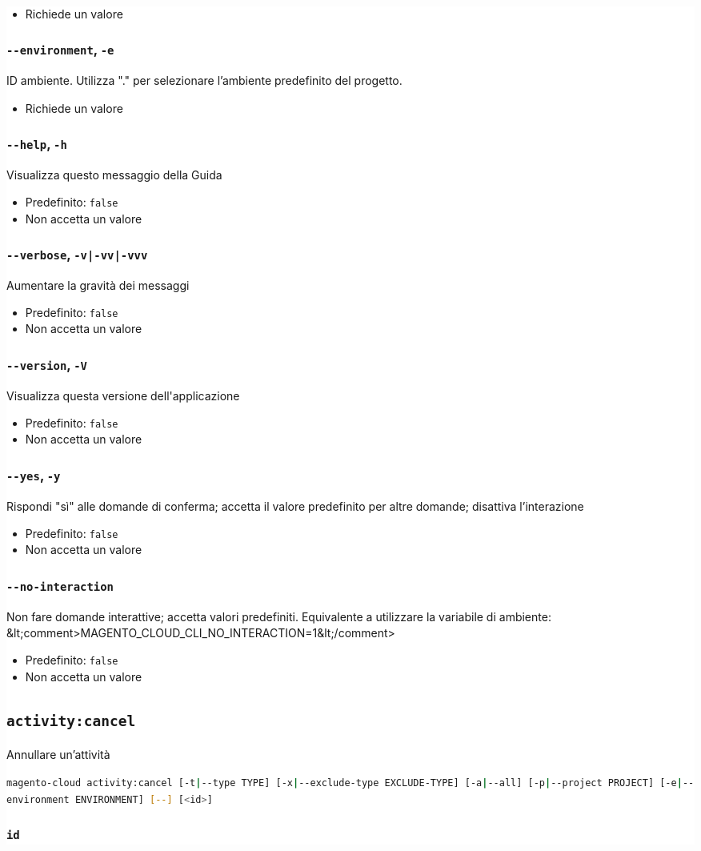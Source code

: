 - Richiede un valore

### `--environment`, `-e`

ID ambiente. Utilizza &quot;.&quot; per selezionare l’ambiente predefinito del progetto.

- Richiede un valore

### `--help`, `-h`

Visualizza questo messaggio della Guida

- Predefinito: `false`
- Non accetta un valore

### `--verbose`, `-v|-vv|-vvv`

Aumentare la gravità dei messaggi

- Predefinito: `false`
- Non accetta un valore

### `--version`, `-V`

Visualizza questa versione dell&#39;applicazione

- Predefinito: `false`
- Non accetta un valore

### `--yes`, `-y`

Rispondi &quot;sì&quot; alle domande di conferma; accetta il valore predefinito per altre domande; disattiva l’interazione

- Predefinito: `false`
- Non accetta un valore

### `--no-interaction`

Non fare domande interattive; accetta valori predefiniti. Equivalente a utilizzare la variabile di ambiente: \&lt;comment>MAGENTO_CLOUD_CLI_NO_INTERACTION=1\&lt;/comment>

- Predefinito: `false`
- Non accetta un valore


## `activity:cancel`

Annullare un’attività

```bash
magento-cloud activity:cancel [-t|--type TYPE] [-x|--exclude-type EXCLUDE-TYPE] [-a|--all] [-p|--project PROJECT] [-e|--environment ENVIRONMENT] [--] [<id>]
```


### `id`
